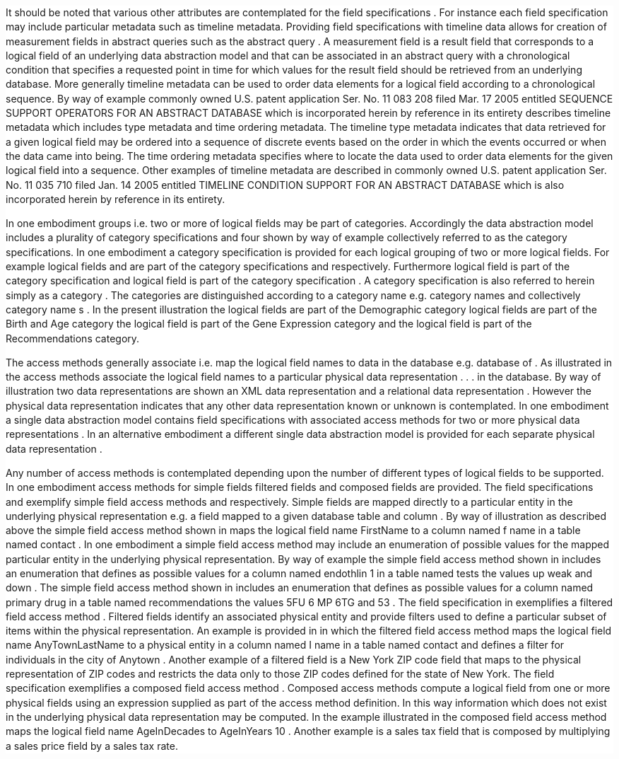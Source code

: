 It should be noted that various other attributes are contemplated for the field specifications . For instance each field specification may include particular metadata such as timeline metadata. Providing field specifications with timeline data allows for creation of measurement fields in abstract queries such as the abstract query . A measurement field is a result field that corresponds to a logical field of an underlying data abstraction model and that can be associated in an abstract query with a chronological condition that specifies a requested point in time for which values for the result field should be retrieved from an underlying database. More generally timeline metadata can be used to order data elements for a logical field according to a chronological sequence. By way of example commonly owned U.S. patent application Ser. No. 11 083 208 filed Mar. 17 2005 entitled SEQUENCE SUPPORT OPERATORS FOR AN ABSTRACT DATABASE which is incorporated herein by reference in its entirety describes timeline metadata which includes type metadata and time ordering metadata. The timeline type metadata indicates that data retrieved for a given logical field may be ordered into a sequence of discrete events based on the order in which the events occurred or when the data came into being. The time ordering metadata specifies where to locate the data used to order data elements for the given logical field into a sequence. Other examples of timeline metadata are described in commonly owned U.S. patent application Ser. No. 11 035 710 filed Jan. 14 2005 entitled TIMELINE CONDITION SUPPORT FOR AN ABSTRACT DATABASE which is also incorporated herein by reference in its entirety.

In one embodiment groups i.e. two or more of logical fields may be part of categories. Accordingly the data abstraction model includes a plurality of category specifications and four shown by way of example collectively referred to as the category specifications. In one embodiment a category specification is provided for each logical grouping of two or more logical fields. For example logical fields and are part of the category specifications and respectively. Furthermore logical field is part of the category specification and logical field is part of the category specification . A category specification is also referred to herein simply as a category . The categories are distinguished according to a category name e.g. category names and collectively category name s . In the present illustration the logical fields are part of the Demographic category logical fields are part of the Birth and Age category the logical field is part of the Gene Expression category and the logical field is part of the Recommendations category.

The access methods generally associate i.e. map the logical field names to data in the database e.g. database of . As illustrated in the access methods associate the logical field names to a particular physical data representation . . . in the database. By way of illustration two data representations are shown an XML data representation and a relational data representation . However the physical data representation indicates that any other data representation known or unknown is contemplated. In one embodiment a single data abstraction model contains field specifications with associated access methods for two or more physical data representations . In an alternative embodiment a different single data abstraction model is provided for each separate physical data representation .

Any number of access methods is contemplated depending upon the number of different types of logical fields to be supported. In one embodiment access methods for simple fields filtered fields and composed fields are provided. The field specifications and exemplify simple field access methods and respectively. Simple fields are mapped directly to a particular entity in the underlying physical representation e.g. a field mapped to a given database table and column . By way of illustration as described above the simple field access method shown in maps the logical field name FirstName to a column named f name in a table named contact . In one embodiment a simple field access method may include an enumeration of possible values for the mapped particular entity in the underlying physical representation. By way of example the simple field access method shown in includes an enumeration that defines as possible values for a column named endothlin 1 in a table named tests the values up weak and down . The simple field access method shown in includes an enumeration that defines as possible values for a column named primary drug in a table named recommendations the values 5FU 6 MP 6TG and 53 . The field specification in exemplifies a filtered field access method . Filtered fields identify an associated physical entity and provide filters used to define a particular subset of items within the physical representation. An example is provided in in which the filtered field access method maps the logical field name AnyTownLastName to a physical entity in a column named I name in a table named contact and defines a filter for individuals in the city of Anytown . Another example of a filtered field is a New York ZIP code field that maps to the physical representation of ZIP codes and restricts the data only to those ZIP codes defined for the state of New York. The field specification exemplifies a composed field access method . Composed access methods compute a logical field from one or more physical fields using an expression supplied as part of the access method definition. In this way information which does not exist in the underlying physical data representation may be computed. In the example illustrated in the composed field access method maps the logical field name AgeInDecades to AgeInYears 10 . Another example is a sales tax field that is composed by multiplying a sales price field by a sales tax rate.
